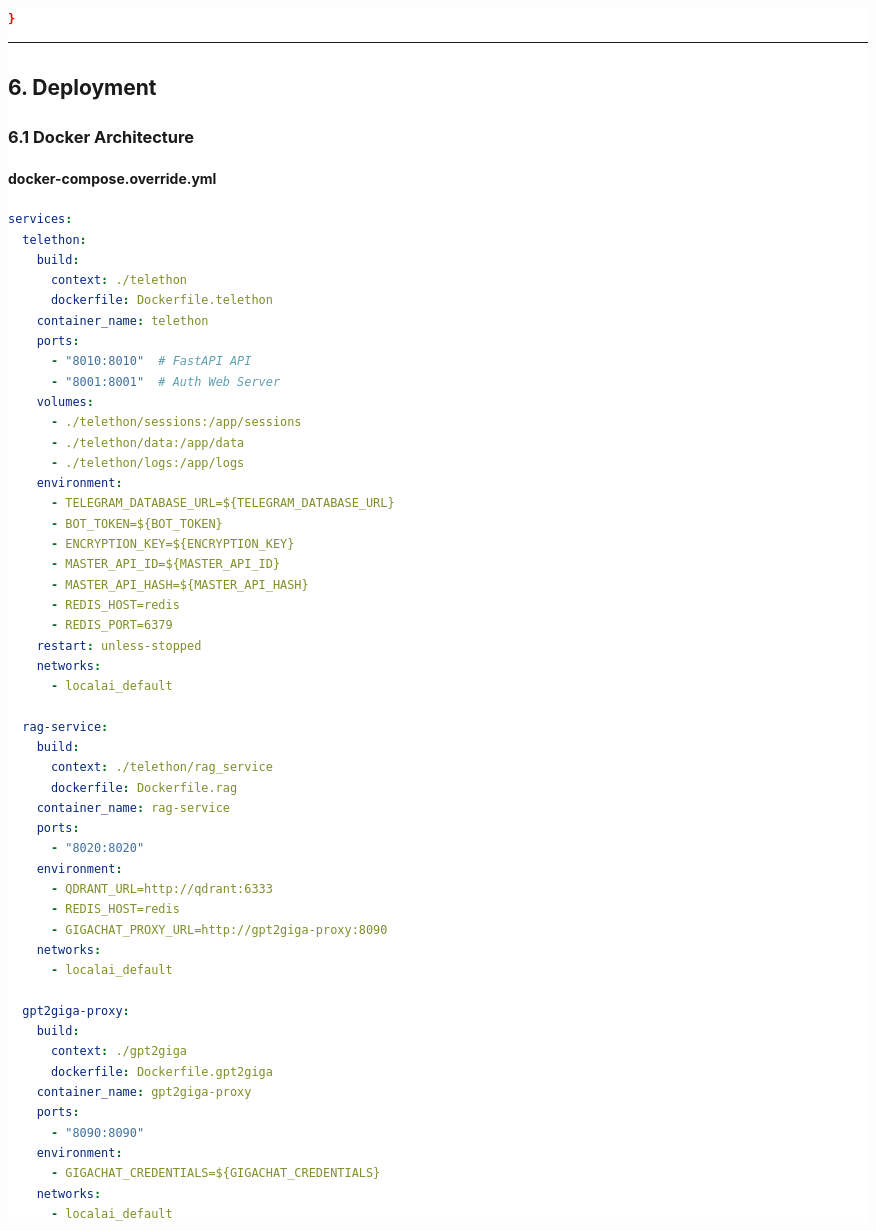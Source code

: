 ```json
}
```

---

## 6. Deployment

### 6.1 Docker Architecture

#### docker-compose.override.yml

```yaml
services:
  telethon:
    build:
      context: ./telethon
      dockerfile: Dockerfile.telethon
    container_name: telethon
    ports:
      - "8010:8010"  # FastAPI API
      - "8001:8001"  # Auth Web Server
    volumes:
      - ./telethon/sessions:/app/sessions
      - ./telethon/data:/app/data
      - ./telethon/logs:/app/logs
    environment:
      - TELEGRAM_DATABASE_URL=${TELEGRAM_DATABASE_URL}
      - BOT_TOKEN=${BOT_TOKEN}
      - ENCRYPTION_KEY=${ENCRYPTION_KEY}
      - MASTER_API_ID=${MASTER_API_ID}
      - MASTER_API_HASH=${MASTER_API_HASH}
      - REDIS_HOST=redis
      - REDIS_PORT=6379
    restart: unless-stopped
    networks:
      - localai_default

  rag-service:
    build:
      context: ./telethon/rag_service
      dockerfile: Dockerfile.rag
    container_name: rag-service
    ports:
      - "8020:8020"
    environment:
      - QDRANT_URL=http://qdrant:6333
      - REDIS_HOST=redis
      - GIGACHAT_PROXY_URL=http://gpt2giga-proxy:8090
    networks:
      - localai_default

  gpt2giga-proxy:
    build:
      context: ./gpt2giga
      dockerfile: Dockerfile.gpt2giga
    container_name: gpt2giga-proxy
    ports:
      - "8090:8090"
    environment:
      - GIGACHAT_CREDENTIALS=${GIGACHAT_CREDENTIALS}
    networks:
      - localai_default
```
